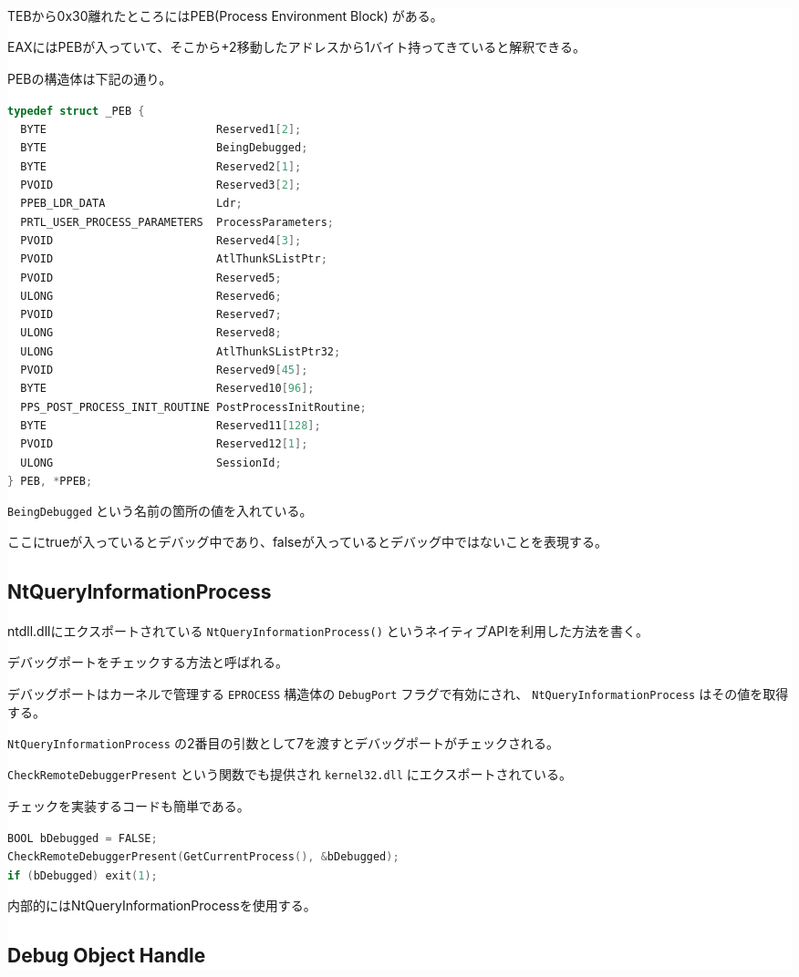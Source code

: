 TEBから0x30離れたところにはPEB(Process Environment Block) がある。

EAXにはPEBが入っていて、そこから+2移動したアドレスから1バイト持ってきていると解釈できる。

PEBの構造体は下記の通り。

```cpp
typedef struct _PEB {
  BYTE                          Reserved1[2];
  BYTE                          BeingDebugged;
  BYTE                          Reserved2[1];
  PVOID                         Reserved3[2];
  PPEB_LDR_DATA                 Ldr;
  PRTL_USER_PROCESS_PARAMETERS  ProcessParameters;
  PVOID                         Reserved4[3];
  PVOID                         AtlThunkSListPtr;
  PVOID                         Reserved5;
  ULONG                         Reserved6;
  PVOID                         Reserved7;
  ULONG                         Reserved8;
  ULONG                         AtlThunkSListPtr32;
  PVOID                         Reserved9[45];
  BYTE                          Reserved10[96];
  PPS_POST_PROCESS_INIT_ROUTINE PostProcessInitRoutine;
  BYTE                          Reserved11[128];
  PVOID                         Reserved12[1];
  ULONG                         SessionId;
} PEB, *PPEB;
```

`BeingDebugged` という名前の箇所の値を入れている。

ここにtrueが入っているとデバッグ中であり、falseが入っているとデバッグ中ではないことを表現する。

## NtQueryInformationProcess

ntdll.dllにエクスポートされている `NtQueryInformationProcess()` というネイティブAPIを利用した方法を書く。

デバッグポートをチェックする方法と呼ばれる。

デバッグポートはカーネルで管理する `EPROCESS` 構造体の `DebugPort` フラグで有効にされ、 `NtQueryInformationProcess` はその値を取得する。

`NtQueryInformationProcess` の2番目の引数として7を渡すとデバッグポートがチェックされる。

`CheckRemoteDebuggerPresent` という関数でも提供され `kernel32.dll` にエクスポートされている。

チェックを実装するコードも簡単である。

```cpp
BOOL bDebugged = FALSE;
CheckRemoteDebuggerPresent(GetCurrentProcess(), &bDebugged);
if (bDebugged) exit(1);
```

内部的にはNtQueryInformationProcessを使用する。

## Debug Object Handle
